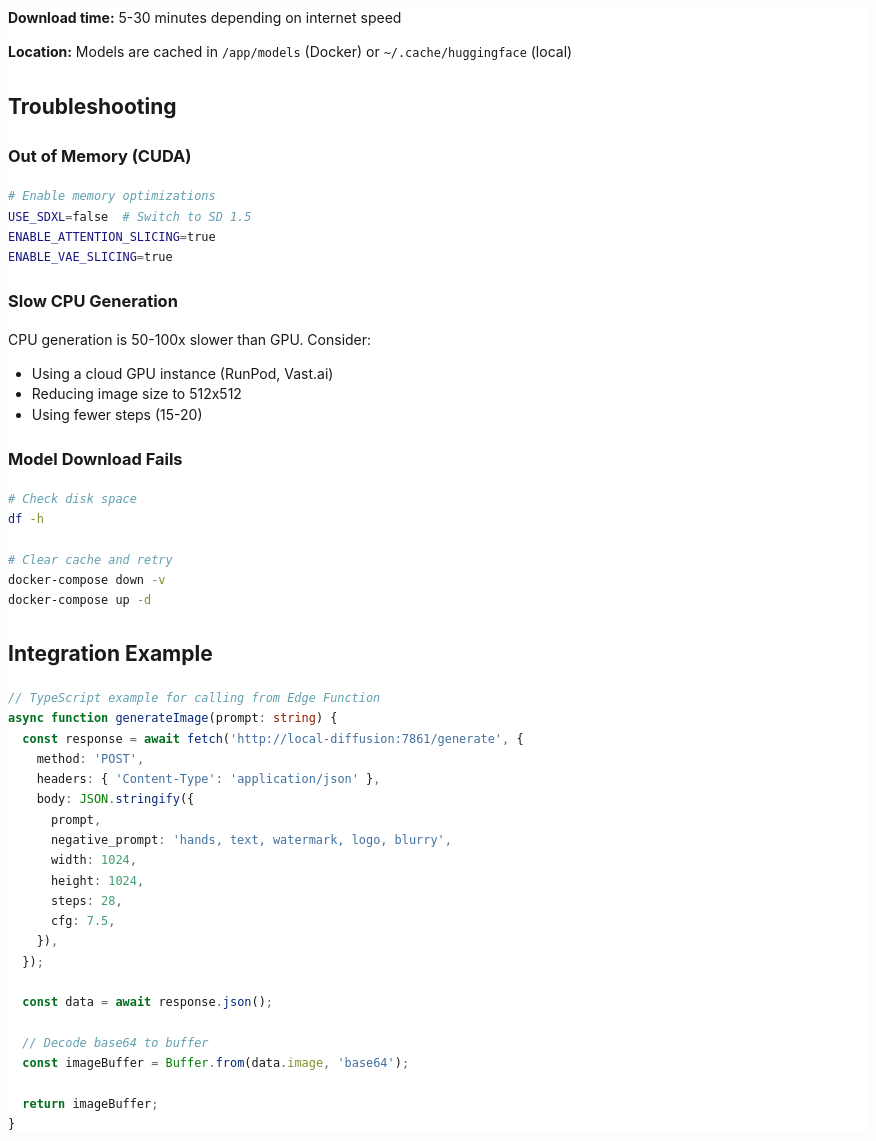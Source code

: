 **Download time:** 5-30 minutes depending on internet speed

**Location:** Models are cached in `/app/models` (Docker) or `~/.cache/huggingface` (local)

## Troubleshooting

### Out of Memory (CUDA)

```bash
# Enable memory optimizations
USE_SDXL=false  # Switch to SD 1.5
ENABLE_ATTENTION_SLICING=true
ENABLE_VAE_SLICING=true
```

### Slow CPU Generation

CPU generation is 50-100x slower than GPU. Consider:
- Using a cloud GPU instance (RunPod, Vast.ai)
- Reducing image size to 512x512
- Using fewer steps (15-20)

### Model Download Fails

```bash
# Check disk space
df -h

# Clear cache and retry
docker-compose down -v
docker-compose up -d
```

## Integration Example

```typescript
// TypeScript example for calling from Edge Function
async function generateImage(prompt: string) {
  const response = await fetch('http://local-diffusion:7861/generate', {
    method: 'POST',
    headers: { 'Content-Type': 'application/json' },
    body: JSON.stringify({
      prompt,
      negative_prompt: 'hands, text, watermark, logo, blurry',
      width: 1024,
      height: 1024,
      steps: 28,
      cfg: 7.5,
    }),
  });

  const data = await response.json();

  // Decode base64 to buffer
  const imageBuffer = Buffer.from(data.image, 'base64');

  return imageBuffer;
}
```
